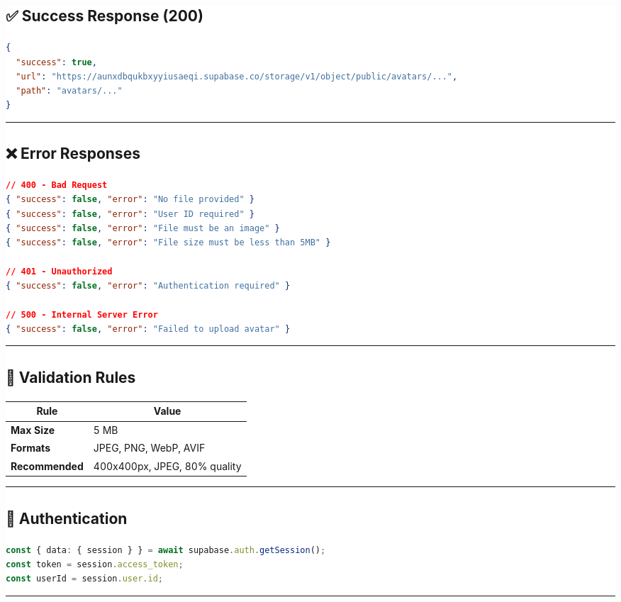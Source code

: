 
## ✅ **Success Response (200)**

```json
{
  "success": true,
  "url": "https://aunxdbqukbxyyiusaeqi.supabase.co/storage/v1/object/public/avatars/...",
  "path": "avatars/..."
}
```

---

## ❌ **Error Responses**

```json
// 400 - Bad Request
{ "success": false, "error": "No file provided" }
{ "success": false, "error": "User ID required" }
{ "success": false, "error": "File must be an image" }
{ "success": false, "error": "File size must be less than 5MB" }

// 401 - Unauthorized
{ "success": false, "error": "Authentication required" }

// 500 - Internal Server Error
{ "success": false, "error": "Failed to upload avatar" }
```

---

## 📏 **Validation Rules**

| Rule | Value |
|------|-------|
| **Max Size** | 5 MB |
| **Formats** | JPEG, PNG, WebP, AVIF |
| **Recommended** | 400x400px, JPEG, 80% quality |

---

## 🔐 **Authentication**

```typescript
const { data: { session } } = await supabase.auth.getSession();
const token = session.access_token;
const userId = session.user.id;
```

---
